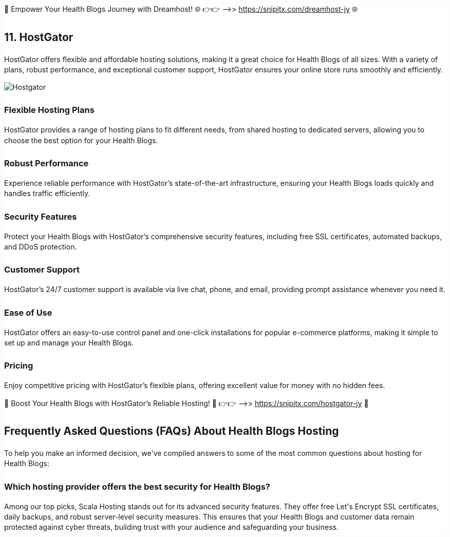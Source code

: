 🚀 Empower Your Health Blogs Journey with Dreamhost! 🌐
👉👉 -->> https://snipitx.com/dreamhost-jy 🌐

## 11. HostGator

HostGator offers flexible and affordable hosting solutions, making it a great choice for Health Blogs of all sizes. With a variety of plans, robust performance, and exceptional customer support, HostGator ensures your online store runs smoothly and efficiently.

![Hostgator](https://i.imgur.com/SNC0dSu.jpeg "Hostgator Hosting")

### Flexible Hosting Plans
HostGator provides a range of hosting plans to fit different needs, from shared hosting to dedicated servers, allowing you to choose the best option for your Health Blogs.

### Robust Performance
Experience reliable performance with HostGator’s state-of-the-art infrastructure, ensuring your Health Blogs loads quickly and handles traffic efficiently.

### Security Features
Protect your Health Blogs with HostGator’s comprehensive security features, including free SSL certificates, automated backups, and DDoS protection.

### Customer Support
HostGator’s 24/7 customer support is available via live chat, phone, and email, providing prompt assistance whenever you need it.

### Ease of Use
HostGator offers an easy-to-use control panel and one-click installations for popular e-commerce platforms, making it simple to set up and manage your Health Blogs.

### Pricing
Enjoy competitive pricing with HostGator’s flexible plans, offering excellent value for money with no hidden fees.

🌟 Boost Your Health Blogs with HostGator’s Reliable Hosting! 🚀
👉👉 -->> https://snipitx.com/hostgator-jy 🚀

## Frequently Asked Questions (FAQs) About Health Blogs Hosting

To help you make an informed decision, we've compiled answers to some of the most common questions about hosting for Health Blogs:

### Which hosting provider offers the best security for Health Blogs? 
Among our top picks, Scala Hosting stands out for its advanced security features. They offer free Let's Encrypt SSL certificates, daily backups, and robust server-level security measures. This ensures that your Health Blogs and customer data remain protected against cyber threats, building trust with your audience and safeguarding your business.
